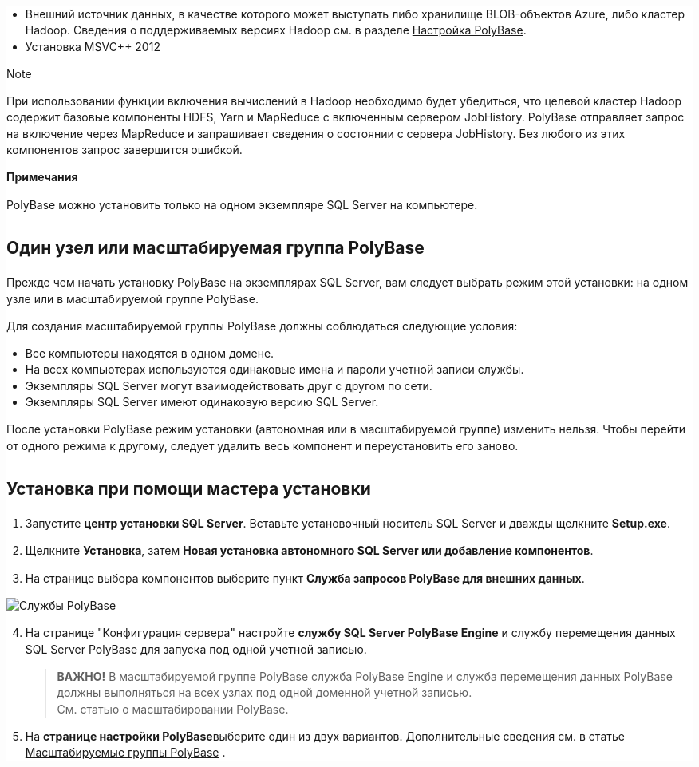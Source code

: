 - Внешний источник данных, в качестве которого может выступать либо хранилище BLOB-объектов Azure, либо кластер Hadoop. Сведения о поддерживаемых версиях Hadoop см. в разделе [Настройка PolyBase](#supported). 
- Установка MSVC++ 2012  

> [!NOTE]
> При использовании функции включения вычислений в Hadoop необходимо будет убедиться, что целевой кластер Hadoop содержит базовые компоненты HDFS, Yarn и MapReduce с включенным сервером JobHistory. PolyBase отправляет запрос на включение через MapReduce и запрашивает сведения о состоянии c сервера JobHistory. Без любого из этих компонентов запрос завершится ошибкой.

**Примечания**  

PolyBase можно установить только на одном экземпляре SQL Server на компьютере.  
   
## <a name="single-node-or-polybase-scaleout-group"></a>Один узел или масштабируемая группа PolyBase

Прежде чем начать установку PolyBase на экземплярах SQL Server, вам следует выбрать режим этой установки: на одном узле или в масштабируемой группе PolyBase. 

Для создания масштабируемой группы PolyBase должны соблюдаться следующие условия: 

- Все компьютеры находятся в одном домене.
- На всех компьютерах используются одинаковые имена и пароли учетной записи службы.
- Экземпляры SQL Server могут взаимодействовать друг с другом по сети.
- Экземпляры SQL Server имеют одинаковую версию SQL Server.

После установки PolyBase режим установки (автономная или в масштабируемой группе) изменить нельзя. Чтобы перейти от одного режима к другому, следует удалить весь компонент и переустановить его заново.

## <a name="install-using-the-installation-wizard"></a>Установка при помощи мастера установки  
   
1. Запустите **центр установки SQL Server**. Вставьте установочный носитель SQL Server и дважды щелкните **Setup.exe**.  
   
2. Щелкните **Установка**, затем **Новая установка автономного SQL Server или добавление компонентов**.  
   
3. На странице выбора компонентов выберите пункт **Служба запросов PolyBase для внешних данных**.  

 ![Службы PolyBase](../../relational-databases/polybase/media/install-wizard.png "Службы PolyBase")  
   
4. На странице "Конфигурация сервера" настройте **службу SQL Server PolyBase Engine** и службу перемещения данных SQL Server PolyBase для запуска под одной учетной записью.  
   
   > **ВАЖНО!** В масштабируемой группе PolyBase служба PolyBase Engine и служба перемещения данных PolyBase должны выполняться на всех узлах под одной доменной учетной записью.  
   > См. статью о масштабировании PolyBase.  
   
5. На **странице настройки PolyBase**выберите один из двух вариантов. Дополнительные сведения см. в статье [Масштабируемые группы PolyBase](../../relational-databases/polybase/polybase-scale-out-groups.md) .  
   